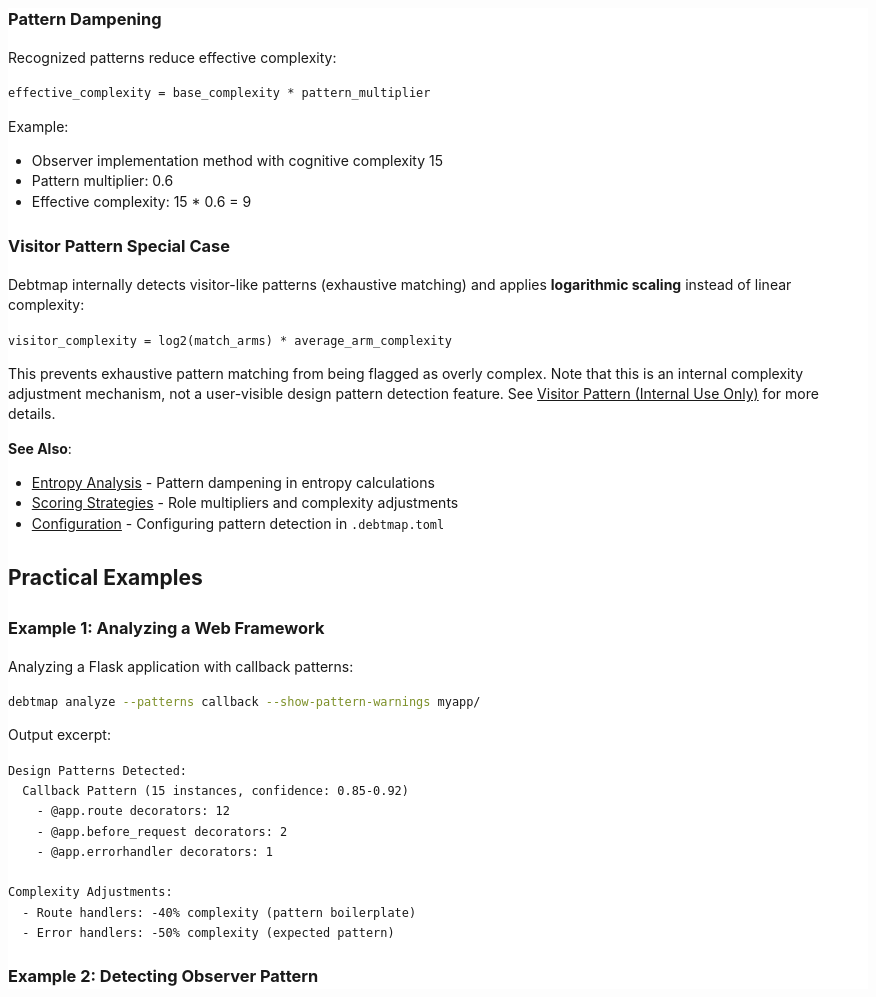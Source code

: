 ### Pattern Dampening

Recognized patterns reduce effective complexity:

```
effective_complexity = base_complexity * pattern_multiplier
```

Example:
- Observer implementation method with cognitive complexity 15
- Pattern multiplier: 0.6
- Effective complexity: 15 * 0.6 = 9

### Visitor Pattern Special Case

Debtmap internally detects visitor-like patterns (exhaustive matching) and applies **logarithmic scaling** instead of linear complexity:

```
visitor_complexity = log2(match_arms) * average_arm_complexity
```

This prevents exhaustive pattern matching from being flagged as overly complex. Note that this is an internal complexity adjustment mechanism, not a user-visible design pattern detection feature. See [Visitor Pattern (Internal Use Only)](#visitor-pattern-internal-use-only) for more details.

**See Also**:
- [Entropy Analysis](./entropy-analysis.md) - Pattern dampening in entropy calculations
- [Scoring Strategies](./scoring-strategies.md) - Role multipliers and complexity adjustments
- [Configuration](./configuration.md) - Configuring pattern detection in `.debtmap.toml`

## Practical Examples

### Example 1: Analyzing a Web Framework

Analyzing a Flask application with callback patterns:

```bash
debtmap analyze --patterns callback --show-pattern-warnings myapp/
```

Output excerpt:
```
Design Patterns Detected:
  Callback Pattern (15 instances, confidence: 0.85-0.92)
    - @app.route decorators: 12
    - @app.before_request decorators: 2
    - @app.errorhandler decorators: 1

Complexity Adjustments:
  - Route handlers: -40% complexity (pattern boilerplate)
  - Error handlers: -50% complexity (expected pattern)
```

### Example 2: Detecting Observer Pattern
